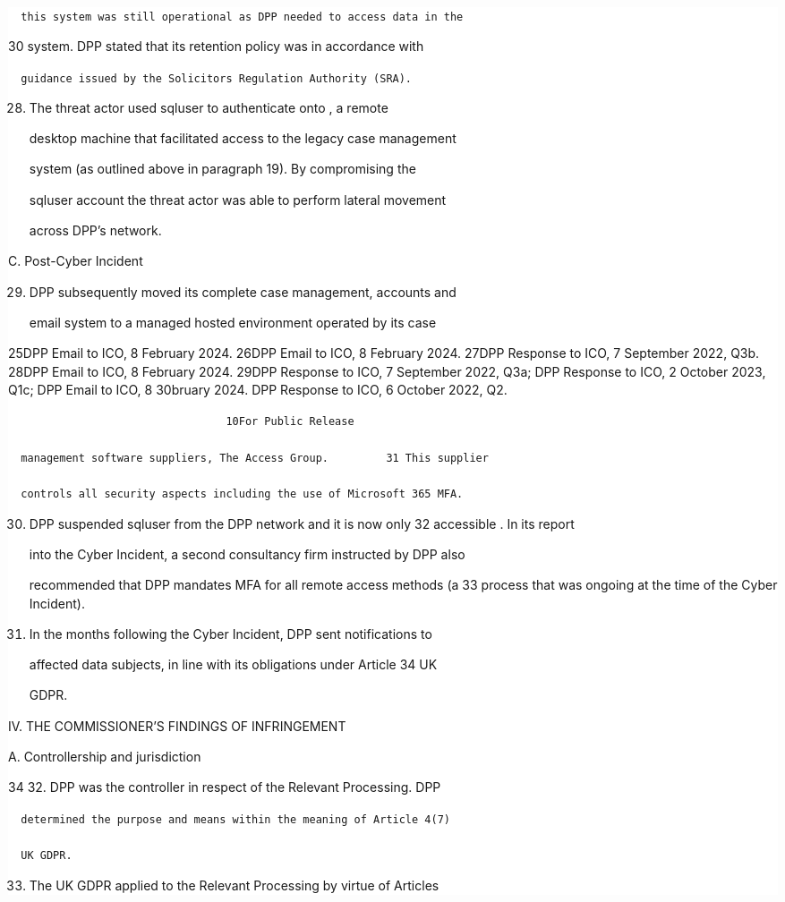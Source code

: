      this system was still operational as DPP needed to access data in the

30 system.    DPP stated that its retention policy was in accordance with

      guidance issued by the Solicitors Regulation Authority (SRA).

28.   The threat actor used sqluser to authenticate onto             , a remote

      desktop machine that facilitated access to the legacy case management

      system (as outlined above in paragraph 19). By compromising the

      sqluser account the threat actor was able to perform lateral movement

      across DPP’s network.

C.   Post-Cyber Incident

29.   DPP subsequently moved its complete case management, accounts and

      email system to a managed hosted environment operated by its case

25DPP Email to ICO, 8 February 2024.
26DPP Email to ICO, 8 February 2024.
27DPP Response to ICO, 7 September 2022, Q3b.
28DPP Email to ICO, 8 February 2024.
29DPP Response to ICO, 7 September 2022, Q3a; DPP Response to ICO, 2 October 2023, Q1c; DPP Email to ICO, 8
30bruary 2024.
  DPP Response to ICO, 6 October 2022, Q2.

                                      10For Public Release

      management software suppliers, The Access Group.         31 This supplier

      controls all security aspects including the use of Microsoft 365 MFA.

30.   DPP suspended sqluser from the DPP network and it is now only
32 accessible                                               .   In its report

      into the Cyber Incident, a second consultancy firm instructed by DPP also

      recommended that DPP mandates MFA for all remote access methods (a
33 process that was ongoing at the time of the Cyber Incident).

31.   In the months following the Cyber Incident, DPP sent notifications to

      affected data subjects, in line with its obligations under Article 34 UK

      GDPR.

IV.   THE COMMISSIONER’S FINDINGS OF INFRINGEMENT

A. Controllership and jurisdiction

34 32.   DPP was the controller in respect of the Relevant Processing.        DPP

      determined the purpose and means within the meaning of Article 4(7)

      UK GDPR.

33.   The UK GDPR applied to the Relevant Processing by virtue of Articles
